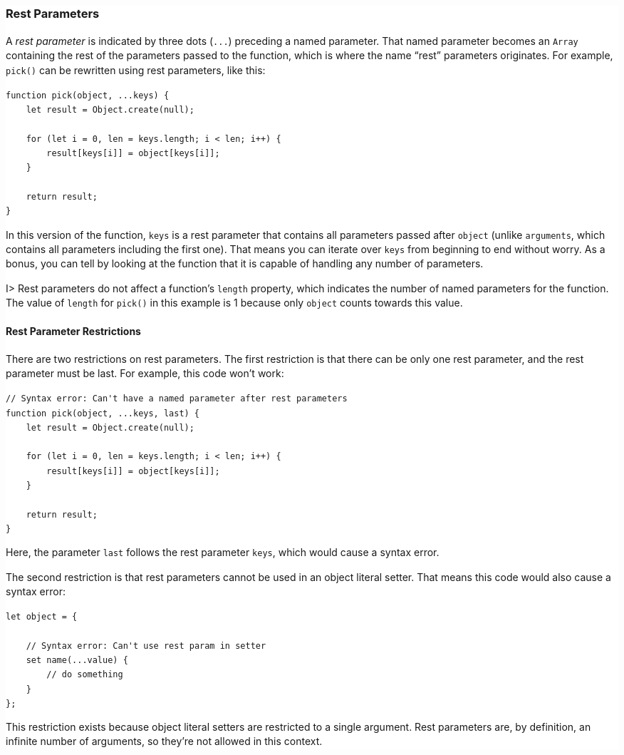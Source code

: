 ### Rest Parameters

A *rest parameter* is indicated by three dots (`...`) preceding a named parameter. That named parameter becomes an `Array` containing the rest of the parameters passed to the function, which is where the name “rest” parameters originates. For example, `pick()` can be rewritten using rest parameters, like this:

    function pick(object, ...keys) {
        let result = Object.create(null);

        for (let i = 0, len = keys.length; i < len; i++) {
            result[keys[i]] = object[keys[i]];
        }

        return result;
    }

In this version of the function, `keys` is a rest parameter that contains all parameters passed after `object` (unlike `arguments`, which contains all parameters including the first one). That means you can iterate over `keys` from beginning to end without worry. As a bonus, you can tell by looking at the function that it is capable of handling any number of parameters.

I&gt; Rest parameters do not affect a function’s `length` property, which indicates the number of named parameters for the function. The value of `length` for `pick()` in this example is 1 because only `object` counts towards this value.

#### Rest Parameter Restrictions

There are two restrictions on rest parameters. The first restriction is that there can be only one rest parameter, and the rest parameter must be last. For example, this code won’t work:

    // Syntax error: Can't have a named parameter after rest parameters
    function pick(object, ...keys, last) {
        let result = Object.create(null);

        for (let i = 0, len = keys.length; i < len; i++) {
            result[keys[i]] = object[keys[i]];
        }

        return result;
    }

Here, the parameter `last` follows the rest parameter `keys`, which would cause a syntax error.

The second restriction is that rest parameters cannot be used in an object literal setter. That means this code would also cause a syntax error:

    let object = {

        // Syntax error: Can't use rest param in setter
        set name(...value) {
            // do something
        }
    };

This restriction exists because object literal setters are restricted to a single argument. Rest parameters are, by definition, an infinite number of arguments, so they’re not allowed in this context.
